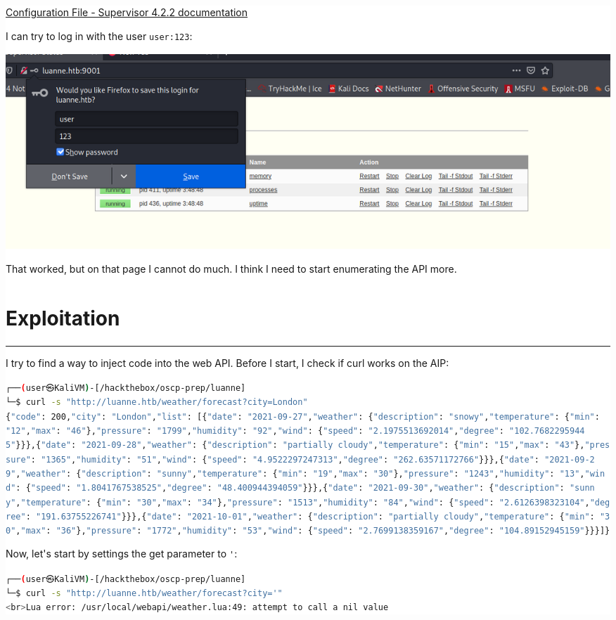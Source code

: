 [Configuration File - Supervisor 4.2.2 documentation](http://supervisord.org/configuration.html#inet-http-server-section-example)

I can try to log in with the user `user:123`:

![Untitled](/assets/images/2022-06-16-luanne/Untitled3.png)

That worked, but on that page I cannot do much. I think I need to start enumerating the API more.

# Exploitation

---

I try to find a way to inject code into the web API. Before I start, I check if curl works on the AIP:

```bash
┌──(user㉿KaliVM)-[/hackthebox/oscp-prep/luanne]
└─$ curl -s "http://luanne.htb/weather/forecast?city=London"
{"code": 200,"city": "London","list": [{"date": "2021-09-27","weather": {"description": "snowy","temperature": {"min": "12","max": "46"},"pressure": "1799","humidity": "92","wind": {"speed": "2.1975513692014","degree": "102.76822959445"}}},{"date": "2021-09-28","weather": {"description": "partially cloudy","temperature": {"min": "15","max": "43"},"pressure": "1365","humidity": "51","wind": {"speed": "4.9522297247313","degree": "262.63571172766"}}},{"date": "2021-09-29","weather": {"description": "sunny","temperature": {"min": "19","max": "30"},"pressure": "1243","humidity": "13","wind": {"speed": "1.8041767538525","degree": "48.400944394059"}}},{"date": "2021-09-30","weather": {"description": "sunny","temperature": {"min": "30","max": "34"},"pressure": "1513","humidity": "84","wind": {"speed": "2.6126398323104","degree": "191.63755226741"}}},{"date": "2021-10-01","weather": {"description": "partially cloudy","temperature": {"min": "30","max": "36"},"pressure": "1772","humidity": "53","wind": {"speed": "2.7699138359167","degree": "104.89152945159"}}}]}
```

Now, let's start by settings the get parameter to `'`:

```bash
┌──(user㉿KaliVM)-[/hackthebox/oscp-prep/luanne]
└─$ curl -s "http://luanne.htb/weather/forecast?city='"     
<br>Lua error: /usr/local/webapi/weather.lua:49: attempt to call a nil value
```
